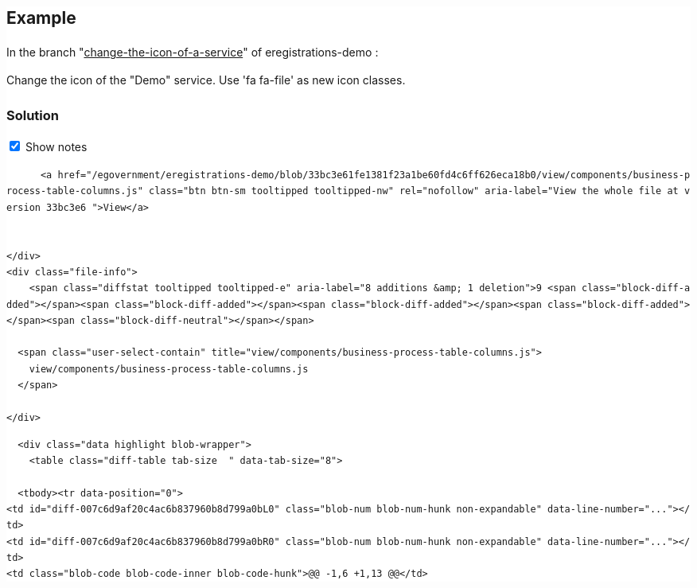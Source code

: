 
## Example

In the branch "[change-the-icon-of-a-service](https://github.com/egovernment/eregistrations-demo/tree/change-the-icon-of-a-service)" of eregistrations-demo :

Change the icon of the "Demo" service. Use 'fa fa-file' as new icon classes.

### Solution

<div id="files" class="diff-view " onclick="window.open('https://github.com/egovernment/eregistrations-demo/compare/change-the-icon-of-a-service...change-the-icon-of-a-service-solution#files')">

<a name="diff-007c6d9af20c4ac6b837960b8d799a0b"></a>
<div id="diff-0" class="file js-details-container




             show-inline-notes
           ">
  <div class="file-header" data-path="view/components/business-process-table-columns.js">
    <div class="file-actions">
        <span class="show-file-notes">
          <label>
            <input type="checkbox" checked="checked" class="js-toggle-file-notes">
            Show notes
          </label>
        </span>

          <a href="/egovernment/eregistrations-demo/blob/33bc3e61fe1381f23a1be60fd4c6ff626eca18b0/view/components/business-process-table-columns.js" class="btn btn-sm tooltipped tooltipped-nw" rel="nofollow" aria-label="View the whole file at version 33bc3e6 ">View</a>


    </div>
    <div class="file-info">
        <span class="diffstat tooltipped tooltipped-e" aria-label="8 additions &amp; 1 deletion">9 <span class="block-diff-added"></span><span class="block-diff-added"></span><span class="block-diff-added"></span><span class="block-diff-added"></span><span class="block-diff-neutral"></span></span>

      <span class="user-select-contain" title="view/components/business-process-table-columns.js">
        view/components/business-process-table-columns.js
      </span>

    </div>
  </div>

      <div class="data highlight blob-wrapper">
        <table class="diff-table tab-size  " data-tab-size="8">

      <tbody><tr data-position="0">
    <td id="diff-007c6d9af20c4ac6b837960b8d799a0bL0" class="blob-num blob-num-hunk non-expandable" data-line-number="..."></td>
    <td id="diff-007c6d9af20c4ac6b837960b8d799a0bR0" class="blob-num blob-num-hunk non-expandable" data-line-number="..."></td>
    <td class="blob-code blob-code-inner blob-code-hunk">@@ -1,6 +1,13 @@</td>
  </tr>
